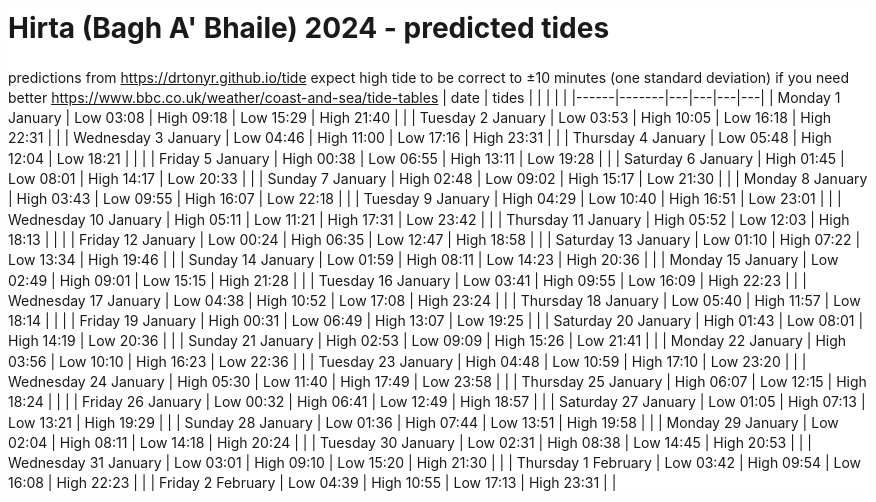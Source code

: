 # Hirta (Bagh A' Bhaile) 2024 - predicted tides
predictions from https://drtonyr.github.io/tide
expect high tide to be correct to ±10 minutes (one standard deviation)
if you need better https://www.bbc.co.uk/weather/coast-and-sea/tide-tables
| date | tides |   |   |   |   |
|------|-------|---|---|---|---|
| Monday 1 January | Low 03:08 | High 09:18 | Low 15:29 | High 21:40 |  |
| Tuesday 2 January | Low 03:53 | High 10:05 | Low 16:18 | High 22:31 |  |
| Wednesday 3 January | Low 04:46 | High 11:00 | Low 17:16 | High 23:31 |  |
| Thursday 4 January | Low 05:48 | High 12:04 | Low 18:21 |  |  |
| Friday 5 January | High 00:38 | Low 06:55 | High 13:11 | Low 19:28 |  |
| Saturday 6 January | High 01:45 | Low 08:01 | High 14:17 | Low 20:33 |  |
| Sunday 7 January | High 02:48 | Low 09:02 | High 15:17 | Low 21:30 |  |
| Monday 8 January | High 03:43 | Low 09:55 | High 16:07 | Low 22:18 |  |
| Tuesday 9 January | High 04:29 | Low 10:40 | High 16:51 | Low 23:01 |  |
| Wednesday 10 January | High 05:11 | Low 11:21 | High 17:31 | Low 23:42 |  |
| Thursday 11 January | High 05:52 | Low 12:03 | High 18:13 |  |  |
| Friday 12 January | Low 00:24 | High 06:35 | Low 12:47 | High 18:58 |  |
| Saturday 13 January | Low 01:10 | High 07:22 | Low 13:34 | High 19:46 |  |
| Sunday 14 January | Low 01:59 | High 08:11 | Low 14:23 | High 20:36 |  |
| Monday 15 January | Low 02:49 | High 09:01 | Low 15:15 | High 21:28 |  |
| Tuesday 16 January | Low 03:41 | High 09:55 | Low 16:09 | High 22:23 |  |
| Wednesday 17 January | Low 04:38 | High 10:52 | Low 17:08 | High 23:24 |  |
| Thursday 18 January | Low 05:40 | High 11:57 | Low 18:14 |  |  |
| Friday 19 January | High 00:31 | Low 06:49 | High 13:07 | Low 19:25 |  |
| Saturday 20 January | High 01:43 | Low 08:01 | High 14:19 | Low 20:36 |  |
| Sunday 21 January | High 02:53 | Low 09:09 | High 15:26 | Low 21:41 |  |
| Monday 22 January | High 03:56 | Low 10:10 | High 16:23 | Low 22:36 |  |
| Tuesday 23 January | High 04:48 | Low 10:59 | High 17:10 | Low 23:20 |  |
| Wednesday 24 January | High 05:30 | Low 11:40 | High 17:49 | Low 23:58 |  |
| Thursday 25 January | High 06:07 | Low 12:15 | High 18:24 |  |  |
| Friday 26 January | Low 00:32 | High 06:41 | Low 12:49 | High 18:57 |  |
| Saturday 27 January | Low 01:05 | High 07:13 | Low 13:21 | High 19:29 |  |
| Sunday 28 January | Low 01:36 | High 07:44 | Low 13:51 | High 19:58 |  |
| Monday 29 January | Low 02:04 | High 08:11 | Low 14:18 | High 20:24 |  |
| Tuesday 30 January | Low 02:31 | High 08:38 | Low 14:45 | High 20:53 |  |
| Wednesday 31 January | Low 03:01 | High 09:10 | Low 15:20 | High 21:30 |  |
| Thursday 1 February | Low 03:42 | High 09:54 | Low 16:08 | High 22:23 |  |
| Friday 2 February | Low 04:39 | High 10:55 | Low 17:13 | High 23:31 |  |